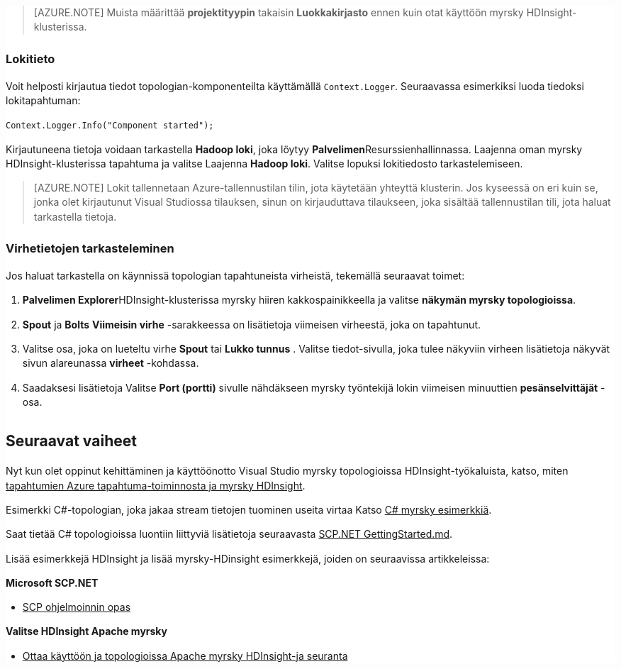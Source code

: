 > [AZURE.NOTE] Muista määrittää **projektityypin** takaisin **Luokkakirjasto** ennen kuin otat käyttöön myrsky HDInsight-klusterissa.

### <a name="log-information"></a>Lokitieto

Voit helposti kirjautua tiedot topologian-komponenteilta käyttämällä `Context.Logger`. Seuraavassa esimerkiksi luoda tiedoksi lokitapahtuman:

    Context.Logger.Info("Component started");

Kirjautuneena tietoja voidaan tarkastella **Hadoop loki**, joka löytyy **Palvelimen**Resurssienhallinnassa. Laajenna oman myrsky HDInsight-klusterissa tapahtuma ja valitse Laajenna **Hadoop loki**. Valitse lopuksi lokitiedosto tarkastelemiseen.

> [AZURE.NOTE] Lokit tallennetaan Azure-tallennustilan tilin, jota käytetään yhteyttä klusterin. Jos kyseessä on eri kuin se, jonka olet kirjautunut Visual Studiossa tilauksen, sinun on kirjauduttava tilaukseen, joka sisältää tallennustilan tili, jota haluat tarkastella tietoja.

### <a name="view-error-information"></a>Virhetietojen tarkasteleminen

Jos haluat tarkastella on käynnissä topologian tapahtuneista virheistä, tekemällä seuraavat toimet:

1. **Palvelimen Explorer**HDInsight-klusterissa myrsky hiiren kakkospainikkeella ja valitse **näkymän myrsky topologioissa**.

2. **Spout** ja **Bolts** **Viimeisin virhe** -sarakkeessa on lisätietoja viimeisen virheestä, joka on tapahtunut.

3. Valitse osa, joka on lueteltu virhe **Spout** tai **Lukko tunnus** . Valitse tiedot-sivulla, joka tulee näkyviin virheen lisätietoja näkyvät sivun alareunassa **virheet** -kohdassa.

4. Saadaksesi lisätietoja Valitse **Port (portti)** sivulle nähdäkseen myrsky työntekijä lokin viimeisen minuuttien **pesänselvittäjät** -osa.

## <a name="next-steps"></a>Seuraavat vaiheet

Nyt kun olet oppinut kehittäminen ja käyttöönotto Visual Studio myrsky topologioissa HDInsight-työkaluista, katso, miten [tapahtumien Azure tapahtuma-toiminnosta ja myrsky HDInsight](hdinsight-storm-develop-csharp-event-hub-topology.md).

Esimerkki C#-topologian, joka jakaa stream tietojen tuominen useita virtaa Katso [C# myrsky esimerkkiä](https://github.com/Blackmist/csharp-storm-example).

Saat tietää C# topologioissa luontiin liittyviä lisätietoja seuraavasta [SCP.NET GettingStarted.md](https://github.com/hdinsight/hdinsight-storm-examples/blob/master/SCPNet-GettingStarted.md).

Lisää esimerkkejä HDInsight ja lisää myrsky-HDinsight esimerkkejä, joiden on seuraavissa artikkeleissa:

**Microsoft SCP.NET**

* [SCP ohjelmoinnin opas](hdinsight-storm-scp-programming-guide.md)

**Valitse HDInsight Apache myrsky**

- [Ottaa käyttöön ja topologioissa Apache myrsky HDInsight-ja seuranta](hdinsight-storm-deploy-monitor-topology.md)
